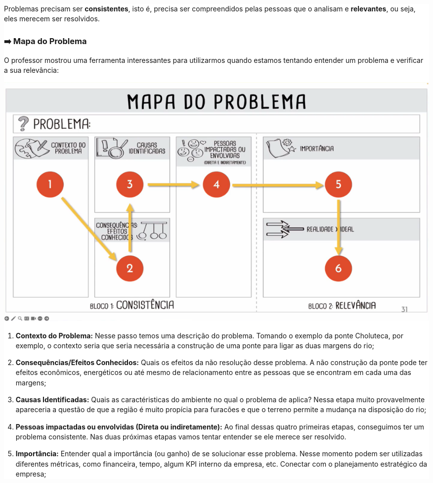 Problemas precisam ser **consistentes**, isto é, precisa ser compreendidos pelas pessoas que o analisam e **relevantes**, ou seja, eles merecem ser resolvidos.

### :arrow_right: Mapa do Problema

O professor mostrou uma ferramenta interessantes para utilizarmos quando estamos tentando entender um problema e verificar a sua relevância:

![Mapa do Problema](Imagens/Mapa%20do%20Problema.png)

1. **Contexto do Problema:** Nesse passo temos uma descrição do problema. Tomando o exemplo da ponte Choluteca, por exemplo, o contexto seria que seria necessária a construção de uma ponte para ligar as duas margens do rio;

2. **Consequências/Efeitos Conhecidos:** Quais os efeitos da não resolução desse problema. A não construção da ponte pode ter efeitos econômicos, energéticos ou até mesmo de relacionamento entre as pessoas que se encontram em cada uma das margens;

3. **Causas Identificadas:** Quais as caractéristicas do ambiente no qual o problema de aplica? Nessa etapa muito provavelmente apareceria a questão de que a região é muito propícia para furacões e que o terreno permite a mudança na disposição do rio;

4. **Pessoas impactadas ou envolvidas (Direta ou indiretamente):** Ao final dessas quatro primeiras etapas, conseguimos ter um problema consistente. Nas duas próximas etapas vamos tentar entender se ele merece ser resolvido.

5. **Importância:** Entender qual a importância (ou ganho) de se solucionar esse problema. Nesse momento podem ser utilizadas diferentes métricas, como financeira, tempo, algum KPI interno da empresa, etc. Conectar com o planejamento estratégico da empresa;
